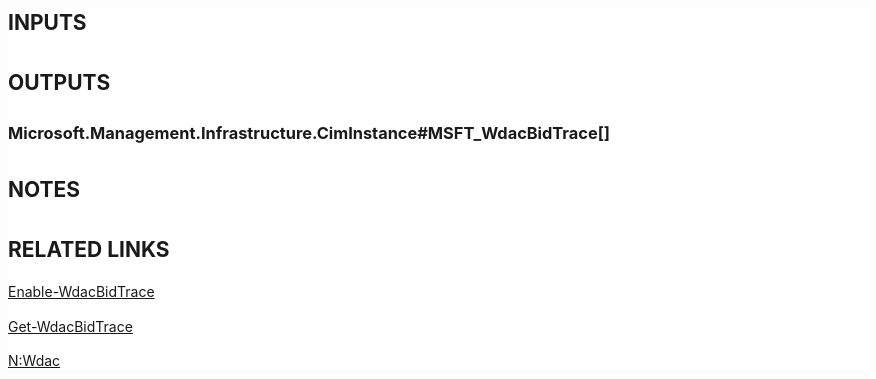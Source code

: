 ## INPUTS

## OUTPUTS

### Microsoft.Management.Infrastructure.CimInstance#MSFT_WdacBidTrace[]

## NOTES

## RELATED LINKS

[Enable-WdacBidTrace](./Enable-WdacBidTrace.md)

[Get-WdacBidTrace](./Get-WdacBidTrace.md)

[N:Wdac](00000000-0000-0000-0000-000000000000)

